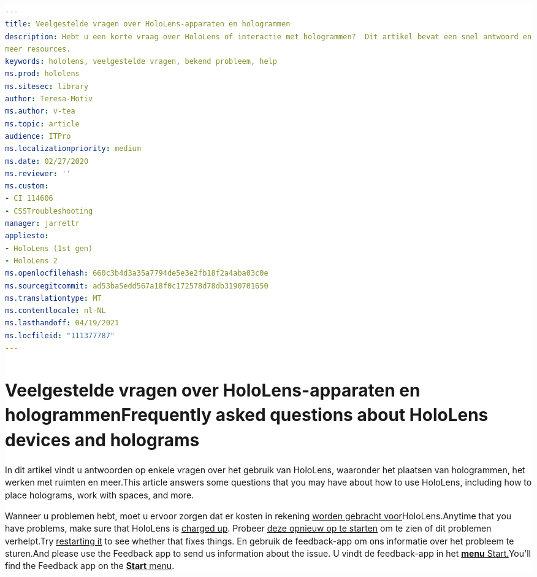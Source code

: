 ```yaml
---
title: Veelgestelde vragen over HoloLens-apparaten en hologrammen
description: Hebt u een korte vraag over HoloLens of interactie met hologrammen?  Dit artikel bevat een snel antwoord en meer resources.
keywords: hololens, veelgestelde vragen, bekend probleem, help
ms.prod: hololens
ms.sitesec: library
author: Teresa-Motiv
ms.author: v-tea
ms.topic: article
audience: ITPro
ms.localizationpriority: medium
ms.date: 02/27/2020
ms.reviewer: ''
ms.custom:
- CI 114606
- CSSTroubleshooting
manager: jarrettr
appliesto:
- HoloLens (1st gen)
- HoloLens 2
ms.openlocfilehash: 660c3b4d3a35a7794de5e3e2fb18f2a4aba03c0e
ms.sourcegitcommit: ad53ba5edd567a18f0c172578d78db3190701650
ms.translationtype: MT
ms.contentlocale: nl-NL
ms.lasthandoff: 04/19/2021
ms.locfileid: "111377787"
---
```

# <a name="frequently-asked-questions-about-hololens-devices-and-holograms"></a><span data-ttu-id="077b4-105">Veelgestelde vragen over HoloLens-apparaten en hologrammen</span><span class="sxs-lookup"><span data-stu-id="077b4-105">Frequently asked questions about HoloLens devices and holograms</span></span>

<span data-ttu-id="077b4-106">In dit artikel vindt u antwoorden op enkele vragen over het gebruik van HoloLens, waaronder het plaatsen van hologrammen, het werken met ruimten en meer.</span><span class="sxs-lookup"><span data-stu-id="077b4-106">This article answers some questions that you may have about how to use HoloLens, including how to place holograms, work with spaces, and more.</span></span>

<span data-ttu-id="077b4-107">Wanneer u problemen hebt, moet u ervoor zorgen dat er kosten in rekening [worden gebracht voor](https://support.microsoft.com/help/12627/hololens-charge-your-hololens)HoloLens.</span><span class="sxs-lookup"><span data-stu-id="077b4-107">Anytime that you have problems, make sure that HoloLens is [charged up](https://support.microsoft.com/help/12627/hololens-charge-your-hololens).</span></span> <span data-ttu-id="077b4-108">Probeer [deze opnieuw op te starten](hololens-restart-recover.md) om te zien of dit problemen verhelpt.</span><span class="sxs-lookup"><span data-stu-id="077b4-108">Try [restarting it](hololens-restart-recover.md) to see whether that fixes things.</span></span> <span data-ttu-id="077b4-109">En gebruik de feedback-app om ons informatie over het probleem te sturen.</span><span class="sxs-lookup"><span data-stu-id="077b4-109">And please use the Feedback app to send us information about the issue.</span></span> <span data-ttu-id="077b4-110">U vindt de feedback-app in het [ **menu** Start.](holographic-home.md)</span><span class="sxs-lookup"><span data-stu-id="077b4-110">You'll find the Feedback app on the [**Start** menu](holographic-home.md).</span></span>
